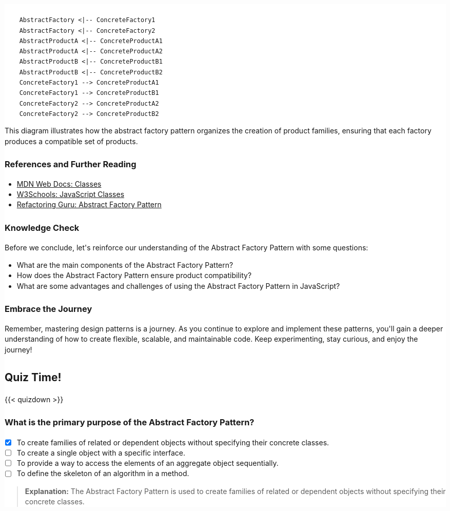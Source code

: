 ```mermaid

    AbstractFactory <|-- ConcreteFactory1
    AbstractFactory <|-- ConcreteFactory2
    AbstractProductA <|-- ConcreteProductA1
    AbstractProductA <|-- ConcreteProductA2
    AbstractProductB <|-- ConcreteProductB1
    AbstractProductB <|-- ConcreteProductB2
    ConcreteFactory1 --> ConcreteProductA1
    ConcreteFactory1 --> ConcreteProductB1
    ConcreteFactory2 --> ConcreteProductA2
    ConcreteFactory2 --> ConcreteProductB2
```

This diagram illustrates how the abstract factory pattern organizes the creation of product families, ensuring that each factory produces a compatible set of products.

### References and Further Reading

- [MDN Web Docs: Classes](https://developer.mozilla.org/en-US/docs/Web/JavaScript/Reference/Classes)
- [W3Schools: JavaScript Classes](https://www.w3schools.com/js/js_classes.asp)
- [Refactoring Guru: Abstract Factory Pattern](https://refactoring.guru/design-patterns/abstract-factory)

### Knowledge Check

Before we conclude, let's reinforce our understanding of the Abstract Factory Pattern with some questions:

- What are the main components of the Abstract Factory Pattern?
- How does the Abstract Factory Pattern ensure product compatibility?
- What are some advantages and challenges of using the Abstract Factory Pattern in JavaScript?

### Embrace the Journey

Remember, mastering design patterns is a journey. As you continue to explore and implement these patterns, you'll gain a deeper understanding of how to create flexible, scalable, and maintainable code. Keep experimenting, stay curious, and enjoy the journey!

## Quiz Time!

{{< quizdown >}}

### What is the primary purpose of the Abstract Factory Pattern?

- [x] To create families of related or dependent objects without specifying their concrete classes.
- [ ] To create a single object with a specific interface.
- [ ] To provide a way to access the elements of an aggregate object sequentially.
- [ ] To define the skeleton of an algorithm in a method.

> **Explanation:** The Abstract Factory Pattern is used to create families of related or dependent objects without specifying their concrete classes.
